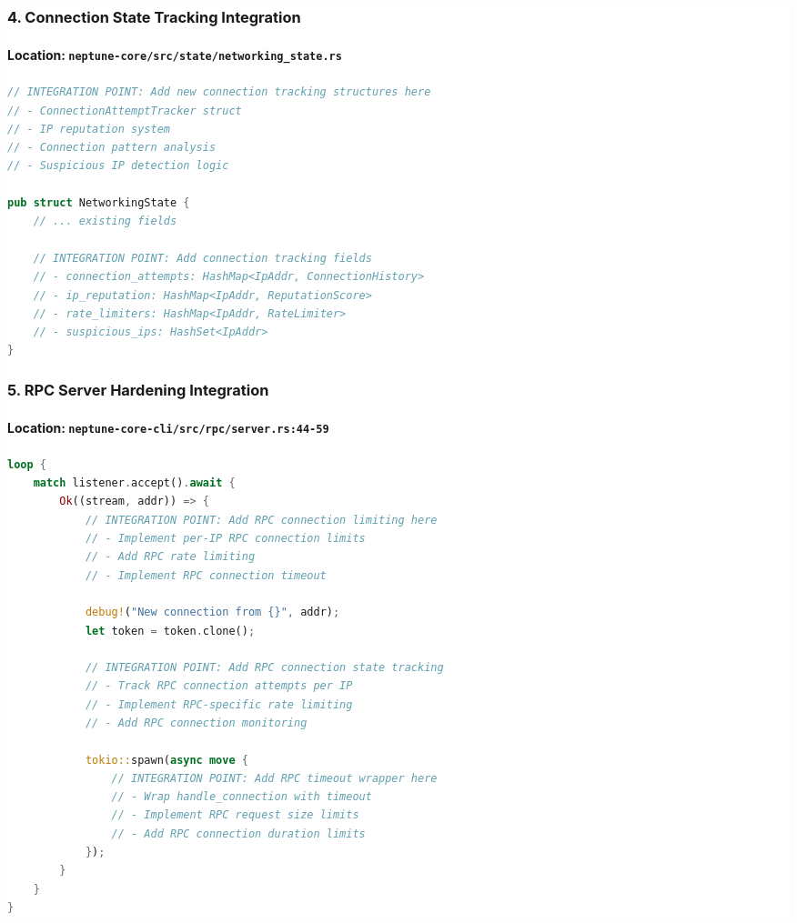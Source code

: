 ### 4. **Connection State Tracking Integration**

#### **Location**: `neptune-core/src/state/networking_state.rs`

```rust
// INTEGRATION POINT: Add new connection tracking structures here
// - ConnectionAttemptTracker struct
// - IP reputation system
// - Connection pattern analysis
// - Suspicious IP detection logic

pub struct NetworkingState {
    // ... existing fields

    // INTEGRATION POINT: Add connection tracking fields
    // - connection_attempts: HashMap<IpAddr, ConnectionHistory>
    // - ip_reputation: HashMap<IpAddr, ReputationScore>
    // - rate_limiters: HashMap<IpAddr, RateLimiter>
    // - suspicious_ips: HashSet<IpAddr>
}
```

### 5. **RPC Server Hardening Integration**

#### **Location**: `neptune-core-cli/src/rpc/server.rs:44-59`

```rust
loop {
    match listener.accept().await {
        Ok((stream, addr)) => {
            // INTEGRATION POINT: Add RPC connection limiting here
            // - Implement per-IP RPC connection limits
            // - Add RPC rate limiting
            // - Implement RPC connection timeout

            debug!("New connection from {}", addr);
            let token = token.clone();

            // INTEGRATION POINT: Add RPC connection state tracking
            // - Track RPC connection attempts per IP
            // - Implement RPC-specific rate limiting
            // - Add RPC connection monitoring

            tokio::spawn(async move {
                // INTEGRATION POINT: Add RPC timeout wrapper here
                // - Wrap handle_connection with timeout
                // - Implement RPC request size limits
                // - Add RPC connection duration limits
            });
        }
    }
}
```
